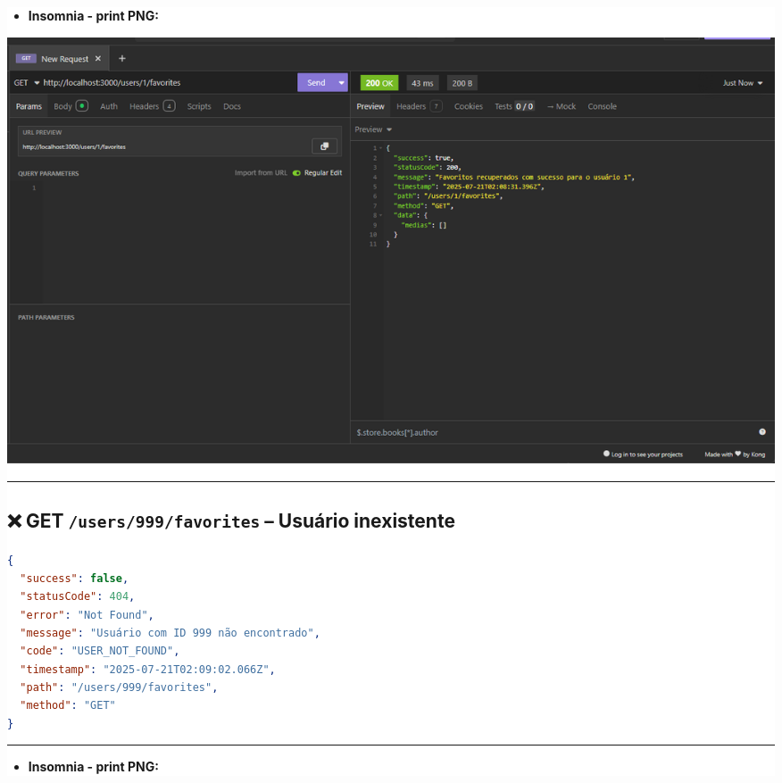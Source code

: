 * **Insomnia - print PNG:**

![Insomnia - GET Favorites Nenhum favorito](insomniafavoriteprintpng/get_empty_favorite.png)


---

## ❌ GET `/users/999/favorites` – Usuário inexistente

```json
{
  "success": false,
  "statusCode": 404,
  "error": "Not Found",
  "message": "Usuário com ID 999 não encontrado",
  "code": "USER_NOT_FOUND",
  "timestamp": "2025-07-21T02:09:02.066Z",
  "path": "/users/999/favorites",
  "method": "GET"
}
```

---

* **Insomnia - print PNG:**
